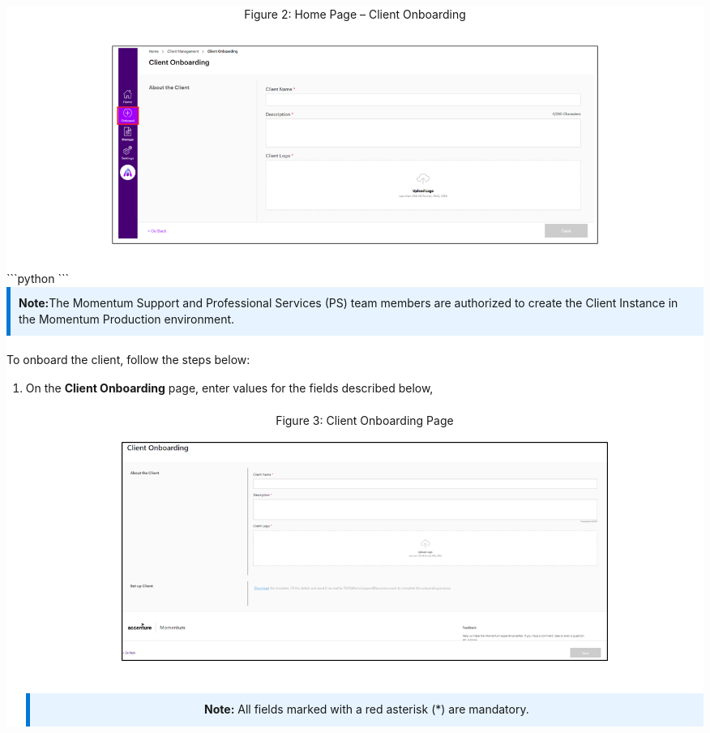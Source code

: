 <div style="text-align: center;">
    <figcaption>Figure 2: Home Page – Client Onboarding</figcaption>
    <img src="img/Picture2.png" alt="Logo" width="600" height="300">
    <figcaption></figcaption>
</div>
```python
```
<div class="note" style="background-color: #e7f4ff; padding: 10px; border-left: 5px solid #0078d4; margin-bottom: 20px;">
    <strong>Note:</strong>The Momentum Support and Professional Services (PS) team members are authorized to create the Client Instance in the Momentum Production environment.
</div>
To onboard the client, follow the steps below:
<ol>
    <li> On the <strong>Client Onboarding</strong> page, enter values for the fields described below,</li>
    <br>
    <div style="text-align: center;">
    <figcaption>Figure 3: Client Onboarding Page</figcaption>
    <img src="img/Picture3.png" alt="Logo" width="600" height="300">
    <figcaption></figcaption>
    <br>
    <div style="background-color: #e7f4ff; padding: 10px; border-left: 5px solid #0078d4; margin-bottom: 20px;">
        <strong>Note:</strong> All fields marked with a red asterisk (*) are mandatory.
    </div>